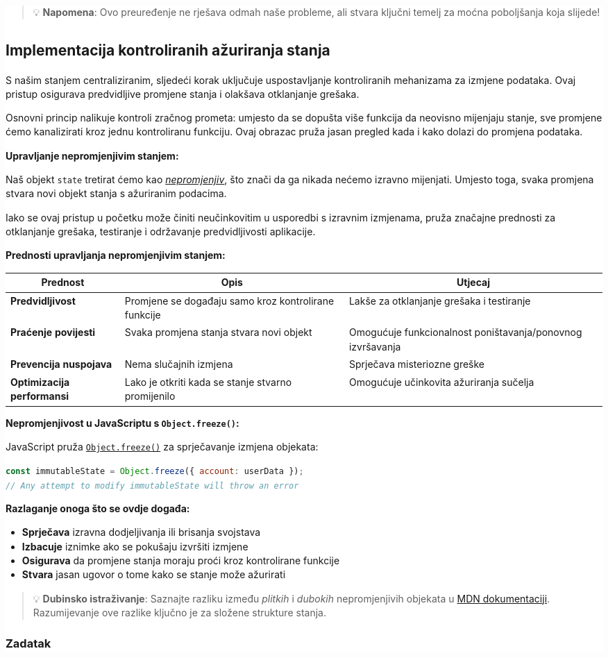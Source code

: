 > 💡 **Napomena**: Ovo preuređenje ne rješava odmah naše probleme, ali stvara ključni temelj za moćna poboljšanja koja slijede!

## Implementacija kontroliranih ažuriranja stanja

S našim stanjem centraliziranim, sljedeći korak uključuje uspostavljanje kontroliranih mehanizama za izmjene podataka. Ovaj pristup osigurava predvidljive promjene stanja i olakšava otklanjanje grešaka.

Osnovni princip nalikuje kontroli zračnog prometa: umjesto da se dopušta više funkcija da neovisno mijenjaju stanje, sve promjene ćemo kanalizirati kroz jednu kontroliranu funkciju. Ovaj obrazac pruža jasan pregled kada i kako dolazi do promjena podataka.

**Upravljanje nepromjenjivim stanjem:**

Naš objekt `state` tretirat ćemo kao [*nepromjenjiv*](https://en.wikipedia.org/wiki/Immutable_object), što znači da ga nikada nećemo izravno mijenjati. Umjesto toga, svaka promjena stvara novi objekt stanja s ažuriranim podacima.

Iako se ovaj pristup u početku može činiti neučinkovitim u usporedbi s izravnim izmjenama, pruža značajne prednosti za otklanjanje grešaka, testiranje i održavanje predvidljivosti aplikacije.

**Prednosti upravljanja nepromjenjivim stanjem:**

| Prednost | Opis | Utjecaj |
|----------|------|---------|
| **Predvidljivost** | Promjene se događaju samo kroz kontrolirane funkcije | Lakše za otklanjanje grešaka i testiranje |
| **Praćenje povijesti** | Svaka promjena stanja stvara novi objekt | Omogućuje funkcionalnost poništavanja/ponovnog izvršavanja |
| **Prevencija nuspojava** | Nema slučajnih izmjena | Sprječava misteriozne greške |
| **Optimizacija performansi** | Lako je otkriti kada se stanje stvarno promijenilo | Omogućuje učinkovita ažuriranja sučelja |

**Nepromjenjivost u JavaScriptu s `Object.freeze()`:**

JavaScript pruža [`Object.freeze()`](https://developer.mozilla.org/docs/Web/JavaScript/Reference/Global_Objects/Object/freeze) za sprječavanje izmjena objekata:

```js
const immutableState = Object.freeze({ account: userData });
// Any attempt to modify immutableState will throw an error
```

**Razlaganje onoga što se ovdje događa:**
- **Sprječava** izravna dodjeljivanja ili brisanja svojstava
- **Izbacuje** iznimke ako se pokušaju izvršiti izmjene
- **Osigurava** da promjene stanja moraju proći kroz kontrolirane funkcije
- **Stvara** jasan ugovor o tome kako se stanje može ažurirati

> 💡 **Dubinsko istraživanje**: Saznajte razliku između *plitkih* i *dubokih* nepromjenjivih objekata u [MDN dokumentaciji](https://developer.mozilla.org/docs/Web/JavaScript/Reference/Global_Objects/Object/freeze#What_is_shallow_freeze). Razumijevanje ove razlike ključno je za složene strukture stanja.

### Zadatak
